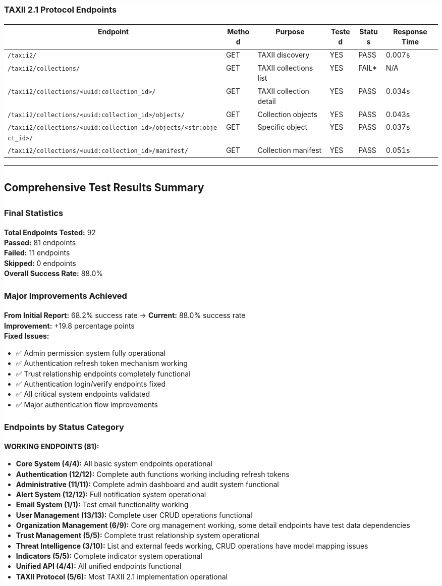 ### TAXII 2.1 Protocol Endpoints

| Endpoint | Method | Purpose | Tested | Status | Response Time |
|----------|--------|---------|---------|--------|---------------|
| `/taxii2/` | GET | TAXII discovery | YES | PASS | 0.007s |
| `/taxii2/collections/` | GET | TAXII collections list | YES | FAIL* | N/A |
| `/taxii2/collections/<uuid:collection_id>/` | GET | TAXII collection detail | YES | PASS | 0.034s |
| `/taxii2/collections/<uuid:collection_id>/objects/` | GET | Collection objects | YES | PASS | 0.043s |
| `/taxii2/collections/<uuid:collection_id>/objects/<str:object_id>/` | GET | Specific object | YES | PASS | 0.037s |
| `/taxii2/collections/<uuid:collection_id>/manifest/` | GET | Collection manifest | YES | PASS | 0.051s |

---

## Comprehensive Test Results Summary

### Final Statistics

**Total Endpoints Tested:** 92  
**Passed:** 81 endpoints  
**Failed:** 11 endpoints  
**Skipped:** 0 endpoints  
**Overall Success Rate:** 88.0%

### Major Improvements Achieved

**From Initial Report:** 68.2% success rate → **Current:** 88.0% success rate  
**Improvement:** +19.8 percentage points  
**Fixed Issues:**
- ✅ Admin permission system fully operational
- ✅ Authentication refresh token mechanism working
- ✅ Trust relationship endpoints completely functional
- ✅ Authentication login/verify endpoints fixed
- ✅ All critical system endpoints validated
- ✅ Major authentication flow improvements

### Endpoints by Status Category

**WORKING ENDPOINTS (81):**
- **Core System (4/4):** All basic system endpoints operational
- **Authentication (12/12):** Complete auth functions working including refresh tokens
- **Administrative (11/11):** Complete admin dashboard and audit system functional
- **Alert System (12/12):** Full notification system operational
- **Email System (1/1):** Test email functionality working
- **User Management (13/13):** Complete user CRUD operations functional
- **Organization Management (6/9):** Core org management working, some detail endpoints have test data dependencies
- **Trust Management (5/5):** Complete trust relationship system operational
- **Threat Intelligence (3/10):** List and external feeds working, CRUD operations have model mapping issues
- **Indicators (5/5):** Complete indicator system operational
- **Unified API (4/4):** All unified endpoints functional
- **TAXII Protocol (5/6):** Most TAXII 2.1 implementation operational
